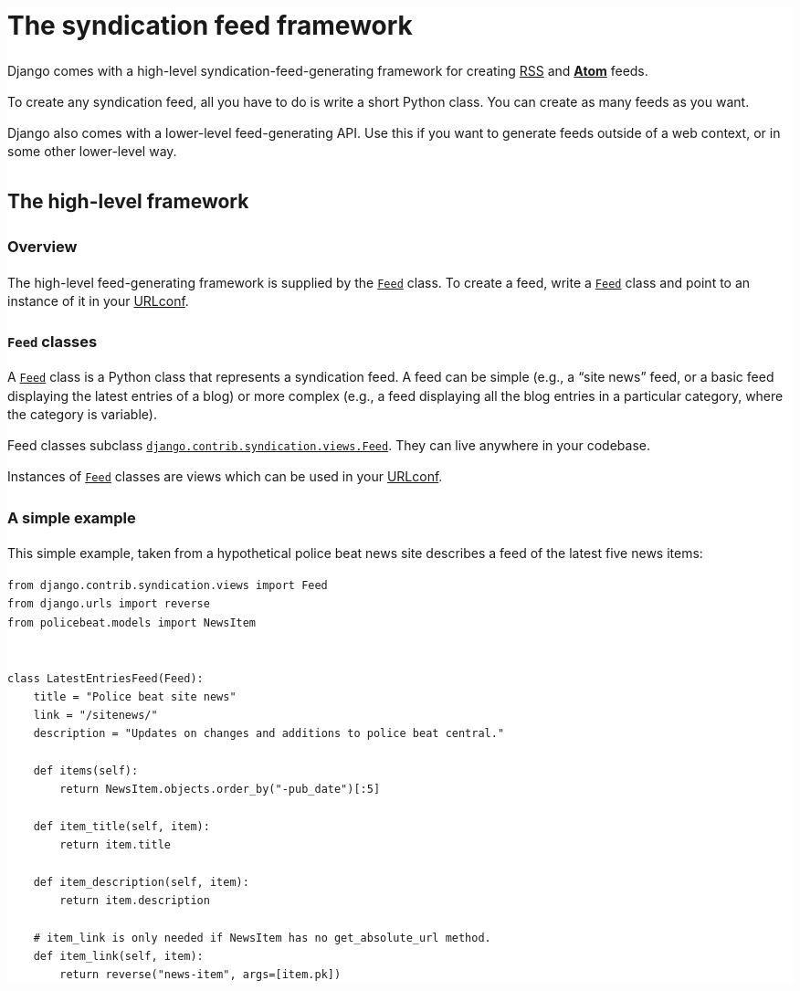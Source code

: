 # The syndication feed framework

Django comes with a high-level syndication-feed-generating framework for
creating [RSS](https://developer.mozilla.org/en-US/docs/Glossary/RSS) and [**Atom**](https://datatracker.ietf.org/doc/html/rfc4287.html) feeds.

To create any syndication feed, all you have to do is write a short
Python class. You can create as many feeds as you want.

Django also comes with a lower-level feed-generating API. Use this if
you want to generate feeds outside of a web context, or in some other
lower-level way.

## The high-level framework

### Overview

The high-level feed-generating framework is supplied by the
[`Feed`](#django.contrib.syndication.views.Feed) class. To create a
feed, write a [`Feed`](#django.contrib.syndication.views.Feed) class
and point to an instance of it in your [URLconf](../../topics/http/urls.md).

### `Feed` classes

A [`Feed`](#django.contrib.syndication.views.Feed) class is a Python
class that represents a syndication feed. A feed can be simple (e.g.,
a “site news” feed, or a basic feed displaying the latest entries of a
blog) or more complex (e.g., a feed displaying all the blog entries in
a particular category, where the category is variable).

Feed classes subclass [`django.contrib.syndication.views.Feed`](#django.contrib.syndication.views.Feed).
They can live anywhere in your codebase.

Instances of [`Feed`](#django.contrib.syndication.views.Feed) classes
are views which can be used in your [URLconf](../../topics/http/urls.md).

### A simple example

This simple example, taken from a hypothetical police beat news site describes
a feed of the latest five news items:

```default
from django.contrib.syndication.views import Feed
from django.urls import reverse
from policebeat.models import NewsItem


class LatestEntriesFeed(Feed):
    title = "Police beat site news"
    link = "/sitenews/"
    description = "Updates on changes and additions to police beat central."

    def items(self):
        return NewsItem.objects.order_by("-pub_date")[:5]

    def item_title(self, item):
        return item.title

    def item_description(self, item):
        return item.description

    # item_link is only needed if NewsItem has no get_absolute_url method.
    def item_link(self, item):
        return reverse("news-item", args=[item.pk])
```